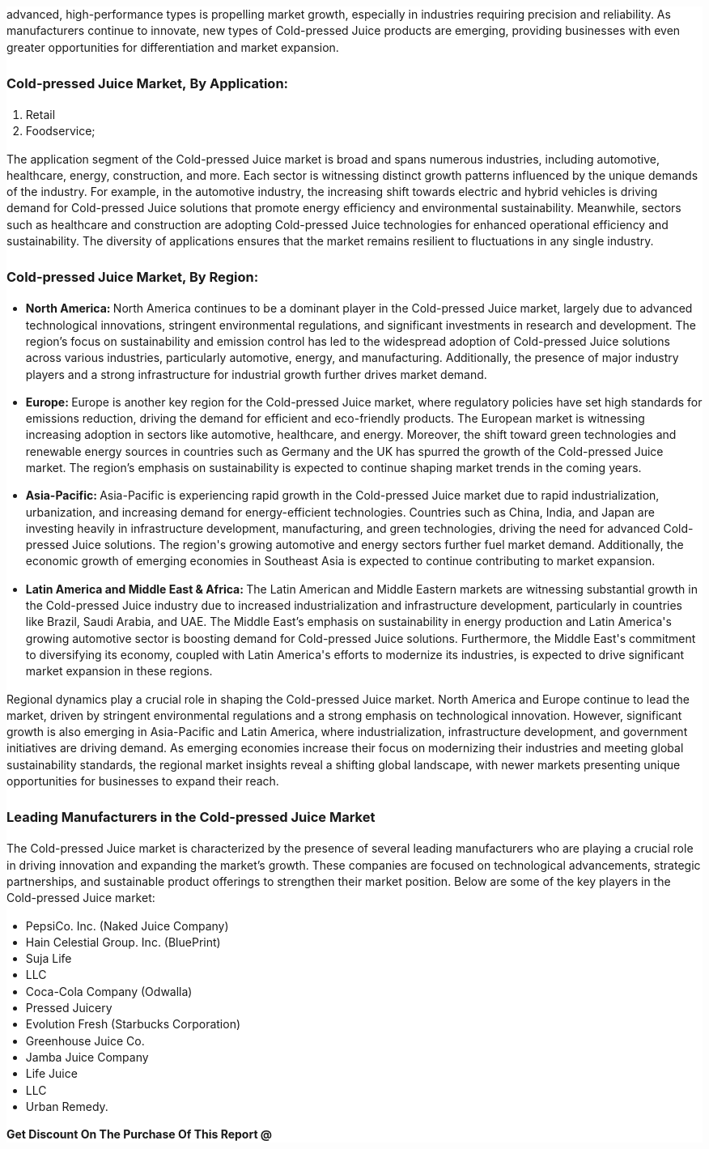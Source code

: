 advanced, high-performance types is propelling market growth, especially in industries requiring precision and reliability. As manufacturers continue to innovate, new types of Cold-pressed Juice products are emerging, providing businesses with even greater opportunities for differentiation and market expansion.</p><h3>Cold-pressed Juice Market,&nbsp;By Application:</h3><ol><li>Retail<li> Foodservice;</li></ol><p>The application segment of the Cold-pressed Juice market is broad and spans numerous industries, including automotive, healthcare, energy, construction, and more. Each sector is witnessing distinct growth patterns influenced by the unique demands of the industry. For example, in the automotive industry, the increasing shift towards electric and hybrid vehicles is driving demand for Cold-pressed Juice solutions that promote energy efficiency and environmental sustainability. Meanwhile, sectors such as healthcare and construction are adopting Cold-pressed Juice technologies for enhanced operational efficiency and sustainability. The diversity of applications ensures that the market remains resilient to fluctuations in any single industry.</p><h3>Cold-pressed Juice Market, By Region:</h3><ul><li><p><strong>North America:&nbsp;</strong>North America continues to be a dominant player in the Cold-pressed Juice market, largely due to advanced technological innovations, stringent environmental regulations, and significant investments in research and development. The region&rsquo;s focus on sustainability and emission control has led to the widespread adoption of Cold-pressed Juice solutions across various industries, particularly automotive, energy, and manufacturing. Additionally, the presence of major industry players and a strong infrastructure for industrial growth further drives market demand.</p></li><li><p><strong><strong>Europe:&nbsp;</strong></strong>Europe is another key region for the Cold-pressed Juice market, where regulatory policies have set high standards for emissions reduction, driving the demand for efficient and eco-friendly products. The European market is witnessing increasing adoption in sectors like automotive, healthcare, and energy. Moreover, the shift toward green technologies and renewable energy sources in countries such as Germany and the UK has spurred the growth of the Cold-pressed Juice market. The region&rsquo;s emphasis on sustainability is expected to continue shaping market trends in the coming years.</p></li><li><p><strong><strong>Asia-Pacific:&nbsp;</strong></strong>Asia-Pacific is experiencing rapid growth in the Cold-pressed Juice market due to rapid industrialization, urbanization, and increasing demand for energy-efficient technologies. Countries such as China, India, and Japan are investing heavily in infrastructure development, manufacturing, and green technologies, driving the need for advanced Cold-pressed Juice solutions. The region's growing automotive and energy sectors further fuel market demand. Additionally, the economic growth of emerging economies in Southeast Asia is expected to continue contributing to market expansion.</p></li><li><p><strong><strong>Latin America and Middle East &amp; Africa:&nbsp;</strong></strong>The Latin American and Middle Eastern markets are witnessing substantial growth in the Cold-pressed Juice industry due to increased industrialization and infrastructure development, particularly in countries like Brazil, Saudi Arabia, and UAE. The Middle East&rsquo;s emphasis on sustainability in energy production and Latin America's growing automotive sector is boosting demand for Cold-pressed Juice solutions. Furthermore, the Middle East's commitment to diversifying its economy, coupled with Latin America's efforts to modernize its industries, is expected to drive significant market expansion in these regions.</p></li></ul><p>Regional dynamics play a crucial role in shaping the Cold-pressed Juice market. North America and Europe continue to lead the market, driven by stringent environmental regulations and a strong emphasis on technological innovation. However, significant growth is also emerging in Asia-Pacific and Latin America, where industrialization, infrastructure development, and government initiatives are driving demand. As emerging economies increase their focus on modernizing their industries and meeting global sustainability standards, the regional market insights reveal a shifting global landscape, with newer markets presenting unique opportunities for businesses to expand their reach.</p><h3><strong>Leading Manufacturers in the Cold-pressed Juice Market</strong></h3><p>The Cold-pressed Juice market is characterized by the presence of several leading manufacturers who are playing a crucial role in driving innovation and expanding the market&rsquo;s growth. These companies are focused on technological advancements, strategic partnerships, and sustainable product offerings to strengthen their market position. Below are some of the key players in the Cold-pressed Juice market:</p></div><div class="article-main__content" data-test-id="publishing-text-block"><ul><li><span class="">PepsiCo. Inc. (Naked Juice Company)<li> Hain Celestial Group. Inc. (BluePrint)<li> Suja Life<li> LLC<li> Coca-Cola Company (Odwalla)<li> Pressed Juicery<li> Evolution Fresh (Starbucks Corporation)<li> Greenhouse Juice Co.<li> Jamba Juice Company<li> Life Juice<li> LLC<li> Urban Remedy.</span></li></ul></div><div class="article-main__content" data-test-id="publishing-text-block"><p><span class="font-[700]"><strong>Get Discount On The Purchase Of This Report @</strong>